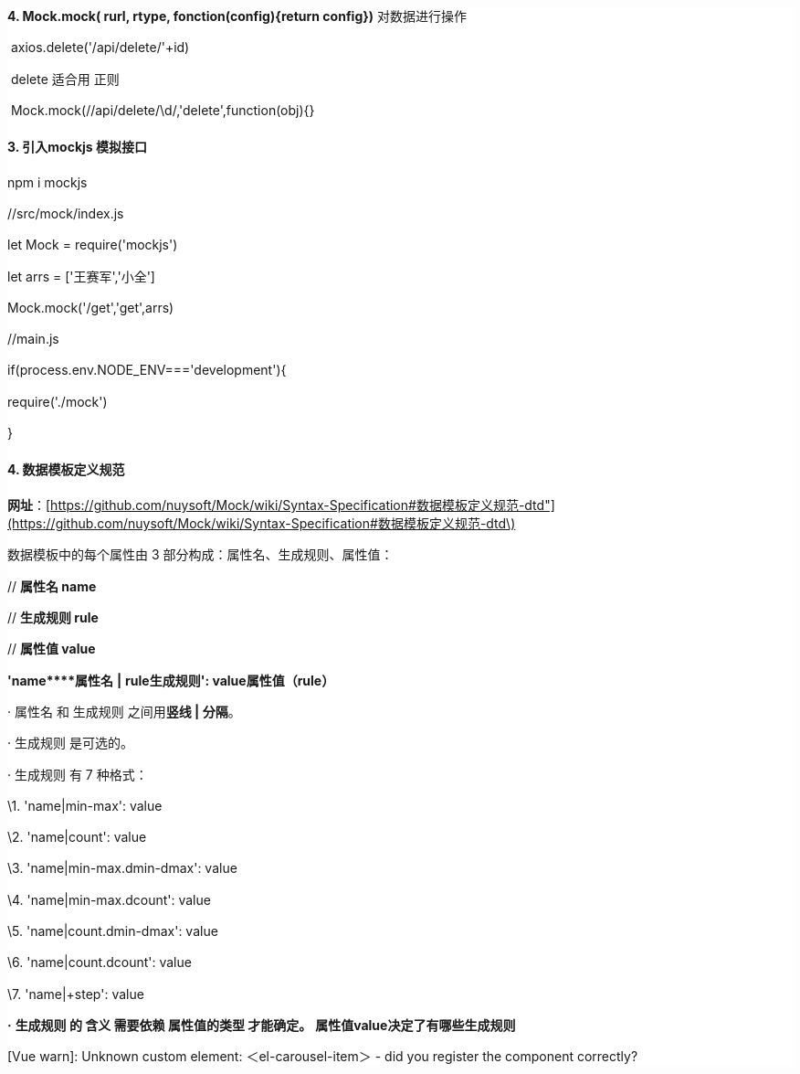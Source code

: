 **4. Mock.mock( rurl, rtype, fonction(config){return config})** 对数据进行操作 

​    axios.delete('/api/delete/'+id)    

​    delete 适合用 正则 

​    Mock.mock(/\/api\/delete\/\d/,'delete',function(obj){} 

#### 3. **引入mockjs 模拟接口**

npm i mockjs 

//src/mock/index.js 

let Mock = require('mockjs') 

let arrs = ['王赛军','小全'] 

Mock.mock('/get','get',arrs) 

//main.js 

if(process.env.NODE_ENV==='development'){ 

  require('./mock') 

} 

#### 4. **数据模板定义规范**

**网址**：[https://github.com/nuysoft/Mock/wiki/Syntax-Specification#数据模板定义规范-dtd"](https://github.com/nuysoft/Mock/wiki/Syntax-Specification#数据模板定义规范-dtd\)

数据模板中的每个属性由 3 部分构成：属性名、生成规则、属性值：

// **属性名   name**

// **生成规则 rule**

// **属性值   value**

**'name****属性名** **|** **rule****生成规则****': value****属性值****（****rule****）**

· 属性名 和 生成规则 之间用**竖线 | 分隔**。

· 生成规则 是可选的。

· 生成规则 有 7 种格式： 

\1. 'name|min-max': value

\2. 'name|count': value

\3. 'name|min-max.dmin-dmax': value

\4. 'name|min-max.dcount': value

\5. 'name|count.dmin-dmax': value

\6. 'name|count.dcount': value

\7. 'name|+step': value

**·** **生成规则 的 含义 需要依赖 属性值的类型 才能确定。** **属性值value决定了有哪些生成规则**


[Vue warn]: Unknown custom element: ＜el-carousel-item＞ - did you register the component correctly? 